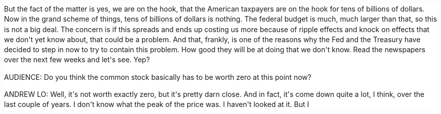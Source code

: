  <span m='722770'>But</span> <span m='722820'>the</span> <span m='722910'>fact</span>
  <span m='723210'>of</span> <span m='723300'>the</span> <span m='723390'>matter</span>
  <span m='723660'>is</span> <span m='723780'>yes,</span> <span m='724510'>we</span>
  <span m='724730'>are</span> <span m='724890'>on</span> <span m='725070'>the</span>
  <span m='725160'>hook,</span> <span m='725430'>that</span> <span m='725630'>the</span>
  <span m='725710'>American</span> <span m='726120'>taxpayers</span> <span m='726390'>are</span>
  <span m='726660'>on</span> <span m='726750'>the</span> <span m='726840'>hook</span>
  <span m='727170'>for</span> <span m='727500'>tens</span> <span m='728520'>of</span>
  <span m='728670'>billions</span> <span m='729120'>of</span> <span m='729210'>dollars.</span>
  <span m='729630'>Now</span> <span m='730320'>in</span> <span m='730410'>the</span>
  <span m='730500'>grand</span> <span m='730740'>scheme</span> <span m='731040'>of</span>
  <span m='731100'>things,</span> <span m='732210'>tens</span> <span m='732480'>of</span>
  <span m='732570'>billions</span> <span m='732900'>of</span> <span m='732990'>dollars</span>
  <span m='733650'>is</span> <span m='733770'>nothing.</span> <span m='735210'>The</span>
  <span m='735330'>federal</span> <span m='735630'>budget</span> <span m='735960'>is</span>
  <span m='736080'>much,</span> <span m='736450'>much</span> <span m='736560'>larger</span>
  <span m='737190'>than</span> <span m='737340'>that,</span> <span m='737910'>so</span>
  <span m='738150'>this</span> <span m='738330'>is</span> <span m='738420'>not</span>
  <span m='738630'>a</span> <span m='738690'>big</span> <span m='738870'>deal.</span>
  <span m='739930'>The</span> <span m='740030'>concern</span> <span m='740520'>is</span>
  <span m='740830'>if</span> <span m='741030'>this</span> <span m='741180'>spreads</span>
  <span m='742290'>and</span> <span m='742530'>ends</span> <span m='742740'>up</span>
  <span m='742860'>costing</span> <span m='743340'>us</span> <span m='743460'>more</span>
  <span m='743850'>because</span> <span m='744230'>of</span> <span m='744340'>ripple</span>
  <span m='744690'>effects</span> <span m='745090'>and</span> <span m='745160'>knock</span>
  <span m='745470'>on</span> <span m='745590'>effects</span> <span m='745980'>that</span>
  <span m='746100'>we</span> <span m='746220'>don't</span> <span m='746400'>yet</span>
  <span m='746580'>know</span> <span m='746760'>about,</span> <span m='747060'>that</span>
  <span m='747240'>could</span> <span m='747390'>be</span> <span m='747510'>a</span>
  <span m='747570'>problem.</span> <span m='748320'>And</span> <span m='748440'>that,</span>
  <span m='748650'>frankly,</span> <span m='748950'>is</span> <span m='749040'>one</span>
  <span m='749160'>of</span> <span m='749220'>the</span> <span m='749280'>reasons</span>
  <span m='749670'>why</span> <span m='750030'>the</span> <span m='750150'>Fed</span>
  <span m='750720'>and</span> <span m='750810'>the</span> <span m='750900'>Treasury</span>
  <span m='751155'>have</span> <span m='751410'>decided</span> <span m='751830'>to</span>
  <span m='751890'>step</span> <span m='752220'>in</span> <span m='752340'>now</span>
  <span m='752910'>to</span> <span m='753240'>try</span> <span m='753390'>to</span>
  <span m='753510'>contain</span> <span m='754350'>this</span> <span m='754500'>problem.</span>
  <span m='754990'>How</span> <span m='755130'>good</span> <span m='755340'>they</span>
  <span m='755490'>will</span> <span m='755640'>be at</span> <span m='755880'>doing</span>
  <span m='756150'>that</span> <span m='756750'>we</span> <span m='756870'>don't</span>
  <span m='757020'>know.</span> <span m='757770'>Read</span> <span m='758010'>the</span>
  <span m='758100'>newspapers</span> <span m='758700'>over</span> <span m='758880'>the</span>
  <span m='758940'>next</span> <span m='759120'>few</span> <span m='759270'>weeks</span>
  <span m='759420'>and</span> <span m='759510'>let's</span> <span m='759720'>see.</span>
  <span m='760908'>Yep?</span> </p><p><span m='761382'>AUDIENCE:</span> <span m='761619'>Do</span>
  <span m='761856'>you think</span> <span m='762330'>the common</span> <span m='762804'>stock</span>
  <span m='763278'>basically</span> <span m='763752'>has to be worth</span> <span
  m='764226'>zero</span> <span m='764700'>at this point now?</span> </p><p><span m='765180'>ANDREW
  LO:</span> <span m='765360'>Well,</span> <span m='765540'>it's</span> <span m='765720'>not</span>
  <span m='765900'>worth</span> <span m='766140'>exactly</span> <span m='766560'>zero,</span>
  <span m='766890'>but</span> <span m='767010'>it's</span> <span m='767100'>pretty</span>
  <span m='767310'>darn</span> <span m='767550'>close.</span> <span m='767910'>And</span>
  <span m='768030'>in</span> <span m='768090'>fact,</span> <span m='768390'>it's</span>
  <span m='768570'>come</span> <span m='768840'>down</span> <span m='769110'>quite</span>
  <span m='769320'>a</span> <span m='769380'>lot,</span> <span m='769740'>I</span>
  <span m='769800'>think,</span> <span m='770010'>over</span> <span m='770190'>the</span>
  <span m='770250'>last</span> <span m='770550'>couple</span> <span m='770820'>of</span>
  <span m='770910'>years.</span> <span m='771630'>I</span> <span m='771690'>don't</span>
  <span m='771780'>know</span> <span m='771870'>what</span> <span m='771990'>the</span>
  <span m='772110'>peak</span> <span m='772350'>of</span> <span m='772440'>the</span>
  <span m='772530'>price</span> <span m='772830'>was.</span> <span m='773010'>I</span>
  <span m='773040'>haven't</span> <span m='773220'>looked</span> <span m='773400'>at</span>
  <span m='773550'>it.</span> <span m='773670'>But</span> <span m='773790'>I</span>